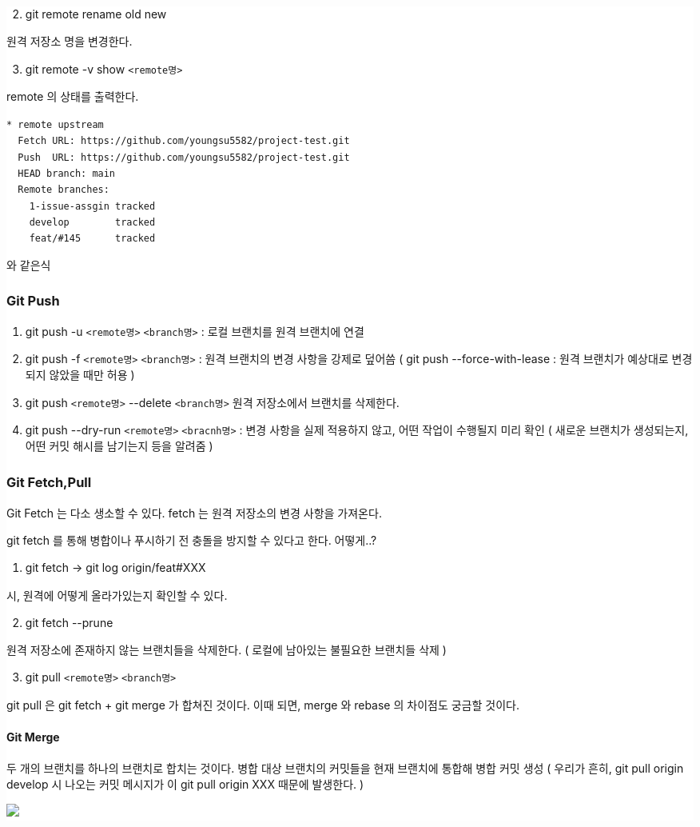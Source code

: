 2. git remote rename old new

원격 저장소 명을 변경한다.

3. git remote -v show `<remote명>`

remote 의 상태를 출력한다.

```
* remote upstream
  Fetch URL: https://github.com/youngsu5582/project-test.git
  Push  URL: https://github.com/youngsu5582/project-test.git
  HEAD branch: main
  Remote branches:
    1-issue-assgin tracked
    develop        tracked
    feat/#145      tracked
```

와 같은식
### Git Push

1. git push -u `<remote명>` `<branch명>` : 로컬 브랜치를 원격 브랜치에 연결

2. git push -f `<remote명>` `<branch명>` : 원격 브랜치의 변경 사항을 강제로 덮어씀
	( git push --force-with-lease : 원격 브랜치가 예상대로 변경되지 않았을 때만 허용 )

3. git push `<remote명>` --delete `<branch명>` 원격 저장소에서 브랜치를 삭제한다.

4. git push --dry-run  `<remote명>` `<bracnh명>` : 변경 사항을 실제 적용하지 않고, 어떤 작업이 수행될지 미리 확인
( 새로운 브랜치가 생성되는지, 어떤 커밋 해시를 남기는지 등을 알려줌 )

### Git Fetch,Pull
Git Fetch 는 다소 생소할 수 있다.
fetch 는 원격 저장소의 변경 사항을 가져온다.

git fetch 를 통해 병합이나 푸시하기 전 충돌을 방지할 수 있다고 한다.
어떻게..?

1. git fetch -> git log origin/feat#XXX

시, 원격에 어떻게 올라가있는지 확인할 수 있다.

2. git fetch --prune

원격 저장소에 존재하지 않는 브랜치들을 삭제한다.
( 로컬에 남아있는 불필요한 브랜치들 삭제 )

3. git pull `<remote명>` `<branch명>`

git pull 은 git fetch + git merge 가 합쳐진 것이다.
이때 되면, merge 와 rebase 의 차이점도 궁금할 것이다.
#### Git Merge
두 개의 브랜치를 하나의 브랜치로 합치는 것이다.
병합 대상 브랜치의 커밋들을 현재 브랜치에 통합해 병합 커밋 생성
( 우리가 흔히, git pull origin develop 시 나오는 커밋 메시지가 이 git pull origin XXX 때문에 발생한다. )

![](https://i.imgur.com/ebG87OR.png)
